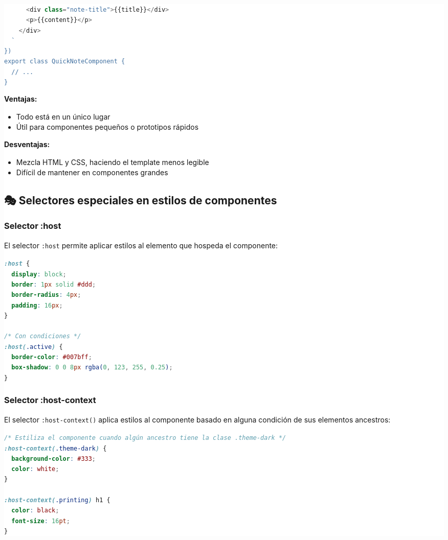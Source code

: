 ```typescript
      <div class="note-title">{{title}}</div>
      <p>{{content}}</p>
    </div>
  `
})
export class QuickNoteComponent {
  // ...
}
```

**Ventajas:**
- Todo está en un único lugar
- Útil para componentes pequeños o prototipos rápidos

**Desventajas:**
- Mezcla HTML y CSS, haciendo el template menos legible
- Difícil de mantener en componentes grandes

## 🎭 Selectores especiales en estilos de componentes

### Selector :host

El selector `:host` permite aplicar estilos al elemento que hospeda el componente:

```css
:host {
  display: block;
  border: 1px solid #ddd;
  border-radius: 4px;
  padding: 16px;
}

/* Con condiciones */
:host(.active) {
  border-color: #007bff;
  box-shadow: 0 0 8px rgba(0, 123, 255, 0.25);
}
```

### Selector :host-context

El selector `:host-context()` aplica estilos al componente basado en alguna condición de sus elementos ancestros:

```css
/* Estiliza el componente cuando algún ancestro tiene la clase .theme-dark */
:host-context(.theme-dark) {
  background-color: #333;
  color: white;
}

:host-context(.printing) h1 {
  color: black;
  font-size: 16pt;
}
```
